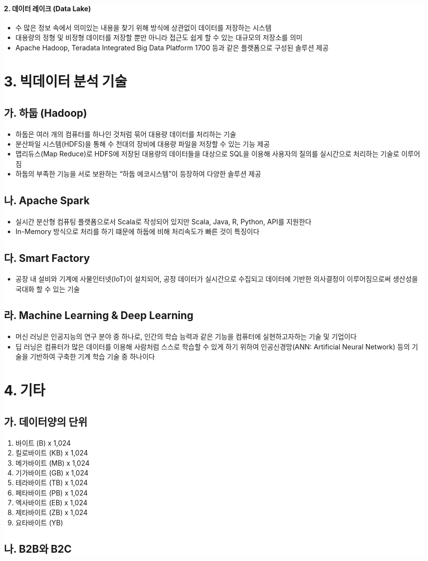 #### 2\. 데이터 레이크 (Data Lake)

  - 수 많은 정보 속에서 의미있는 내용을 찾기 위해 방식에 상관없이 데이터를 저장하는 시스템
  - 대용량의 정형 및 비정형 데이터를 저장할 뿐만 아니라 접근도 쉽게 할 수 있는 대규모의 저장소를 의미
  - Apache Hadoop, Teradata Integrated Big Data Platform 1700 등과 같은
    플랫폼으로 구성된 솔루션 제공

# 3\. 빅데이터 분석 기술

## 가. 하둡 (Hadoop)

  - 하둡은 여러 개의 컴퓨터를 하나인 것처럼 묶어 대용량 데이터를 처리하는 기술
  - 분산파일 시스템(HDFS)을 통해 수 천대의 장비에 대용량 파일을 저장할 수 있는 기능 제공
  - 맵리듀스(Map Reduce)로 HDFS에 저장된 대용량의 데이터들을 대상으로 SQL을 이용해 사용자의 질의를 실시간으로
    처리하는 기술로 이루어짐
  - 하둡의 부족한 기능을 서로 보완하는 “하둡 에코시스템”이 등장하여 다양한 솔루션 제공

## 나. Apache Spark

  - 실시간 분산형 컴퓨팅 플랫폼으로서 Scala로 작성되어 있지만 Scala, Java, R, Python, API를 지원한다
  - In-Memory 방식으로 처리를 하기 떄문에 하둡에 비해 처리속도가 빠른 것이 특징이다

## 다. Smart Factory

  - 공장 내 설비와 기계에 사물인터넷(IoT)이 설치되어, 공정 데이터가 실시간으로 수집되고 데이터에 기반한 의사결정이
    이루어짐으로써 생산성을 국대화 할 수 있는 기술

## 라. Machine Learning & Deep Learning

  - 머신 러닝은 인공지능의 연구 분야 중 하나로, 인간의 학습 능력과 같은 기능을 컴퓨터에 실현하고자하는 기술 및 기업이다
  - 딥 러닝은 컴퓨터가 많은 데이터를 이용해 사람처럼 스스로 학습할 수 있게 하기 위하여 인공신경망(ANN:
    Artificial Neural Network) 등의 기술을 기반하여 구축한 기계 학습 기술 중 하나이다

# 4\. 기타

## 가. 데이터양의 단위

1.  바이트 (B) x 1,024  
2.  킬로바이트 (KB) x 1,024  
3.  메가바이트 (MB) x 1,024  
4.  기가바이트 (GB) x 1,024  
5.  테라바이트 (TB) x 1,024  
6.  페타바이트 (PB) x 1,024  
7.  엑사바이트 (EB) x 1,024  
8.  제타바이트 (ZB) x 1,024  
9.  요타바이트 (YB)

## 나. B2B와 B2C
